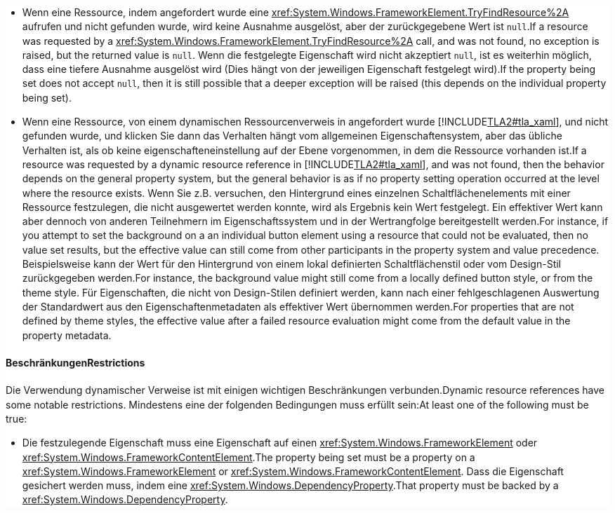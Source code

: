 -   <span data-ttu-id="5373c-201">Wenn eine Ressource, indem angefordert wurde eine <xref:System.Windows.FrameworkElement.TryFindResource%2A> aufrufen und nicht gefunden wurde, wird keine Ausnahme ausgelöst, aber der zurückgegebene Wert ist `null`.</span><span class="sxs-lookup"><span data-stu-id="5373c-201">If a resource was requested by a <xref:System.Windows.FrameworkElement.TryFindResource%2A> call, and was not found, no exception is raised, but the returned value is `null`.</span></span> <span data-ttu-id="5373c-202">Wenn die festgelegte Eigenschaft wird nicht akzeptiert `null`, ist es weiterhin möglich, dass eine tiefere Ausnahme ausgelöst wird (Dies hängt von der jeweiligen Eigenschaft festgelegt wird).</span><span class="sxs-lookup"><span data-stu-id="5373c-202">If the property being set does not accept `null`, then it is still possible that a deeper exception will be raised (this depends on the individual property being set).</span></span>  
  
-   <span data-ttu-id="5373c-203">Wenn eine Ressource, von einem dynamischen Ressourcenverweis in angefordert wurde [!INCLUDE[TLA2#tla_xaml](../../../../includes/tla2sharptla-xaml-md.md)], und nicht gefunden wurde, und klicken Sie dann das Verhalten hängt vom allgemeinen Eigenschaftensystem, aber das übliche Verhalten ist, als ob keine eigenschafteneinstellung auf der Ebene vorgenommen, in dem die Ressource vorhanden ist.</span><span class="sxs-lookup"><span data-stu-id="5373c-203">If a resource was requested by a dynamic resource reference in [!INCLUDE[TLA2#tla_xaml](../../../../includes/tla2sharptla-xaml-md.md)], and was not found, then the behavior depends on the general property system, but the general behavior is as if no property setting operation occurred at the level where the resource exists.</span></span> <span data-ttu-id="5373c-204">Wenn Sie z.B. versuchen, den Hintergrund eines einzelnen Schaltflächenelements mit einer Ressource festzulegen, die nicht ausgewertet werden konnte, wird als Ergebnis kein Wert festgelegt. Ein effektiver Wert kann aber dennoch von anderen Teilnehmern im Eigenschaftssystem und in der Wertrangfolge bereitgestellt werden.</span><span class="sxs-lookup"><span data-stu-id="5373c-204">For instance, if you attempt to set the background on a an individual button element using a resource that could not be evaluated, then no value set results, but the effective value can still come from other participants in the property system and value precedence.</span></span> <span data-ttu-id="5373c-205">Beispielsweise kann der Wert für den Hintergrund von einem lokal definierten Schaltflächenstil oder vom Design-Stil zurückgegeben werden.</span><span class="sxs-lookup"><span data-stu-id="5373c-205">For instance, the background value might still come from a locally defined button style, or from the theme style.</span></span> <span data-ttu-id="5373c-206">Für Eigenschaften, die nicht von Design-Stilen definiert werden, kann nach einer fehlgeschlagenen Auswertung der Standardwert aus den Eigenschaftenmetadaten als effektiver Wert übernommen werden.</span><span class="sxs-lookup"><span data-stu-id="5373c-206">For properties that are not defined by theme styles, the effective value after a failed resource evaluation might come from the default value in the property metadata.</span></span>  
  
#### <a name="restrictions"></a><span data-ttu-id="5373c-207">Beschränkungen</span><span class="sxs-lookup"><span data-stu-id="5373c-207">Restrictions</span></span>  
 <span data-ttu-id="5373c-208">Die Verwendung dynamischer Verweise ist mit einigen wichtigen Beschränkungen verbunden.</span><span class="sxs-lookup"><span data-stu-id="5373c-208">Dynamic resource references have some notable restrictions.</span></span> <span data-ttu-id="5373c-209">Mindestens eine der folgenden Bedingungen muss erfüllt sein:</span><span class="sxs-lookup"><span data-stu-id="5373c-209">At least one of the following must be true:</span></span>  
  
-   <span data-ttu-id="5373c-210">Die festzulegende Eigenschaft muss eine Eigenschaft auf einen <xref:System.Windows.FrameworkElement> oder <xref:System.Windows.FrameworkContentElement>.</span><span class="sxs-lookup"><span data-stu-id="5373c-210">The property being set must be a property on a <xref:System.Windows.FrameworkElement> or <xref:System.Windows.FrameworkContentElement>.</span></span> <span data-ttu-id="5373c-211">Dass die Eigenschaft gesichert werden muss, indem eine <xref:System.Windows.DependencyProperty>.</span><span class="sxs-lookup"><span data-stu-id="5373c-211">That property must be backed by a <xref:System.Windows.DependencyProperty>.</span></span>  
  